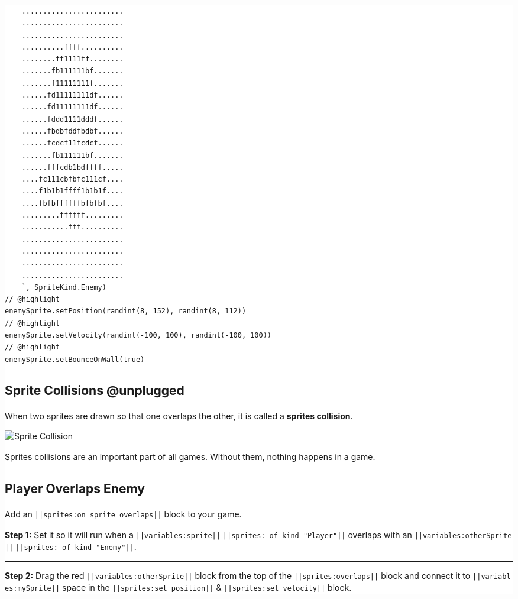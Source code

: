 ```blocks
    ........................
    ........................
    ........................
    ..........ffff..........
    ........ff1111ff........
    .......fb111111bf.......
    .......f11111111f.......
    ......fd11111111df......
    ......fd11111111df......
    ......fddd1111dddf......
    ......fbdbfddfbdbf......
    ......fcdcf11fcdcf......
    .......fb111111bf.......
    ......fffcdb1bdffff.....
    ....fc111cbfbfc111cf....
    ....f1b1b1ffff1b1b1f....
    ....fbfbffffffbfbfbf....
    .........ffffff.........
    ...........fff..........
    ........................
    ........................
    ........................
    ........................
    `, SpriteKind.Enemy)
// @highlight
enemySprite.setPosition(randint(8, 152), randint(8, 112))
// @highlight
enemySprite.setVelocity(randint(-100, 100), randint(-100, 100))
// @highlight
enemySprite.setBounceOnWall(true)
```
## Sprite Collisions @unplugged

When two sprites are drawn so that one overlaps the other, it is called a
**sprites collision**.

![Sprite Collision](https://github.com/rymc88/Lab-1-4/blob/master/img/sprite-collisions.gif?raw=true)

Sprites collisions are an important part of all games. Without them, nothing
happens in a game.


## Player Overlaps Enemy

Add an ``||sprites:on sprite overlaps||`` block to your game. 

**Step 1:** Set it so it will run when a ``||variables:sprite||`` ``||sprites: of kind "Player"||``
overlaps with an ``||variables:otherSprite||`` ``||sprites: of kind "Enemy"||``.

----------------------------

**Step 2:** Drag the red ``||variables:otherSprite||`` block from the top of the
``||sprites:overlaps||`` block and connect it to ``||variables:mySprite||``
space in the ``||sprites:set position||`` & ``||sprites:set velocity||`` block.
